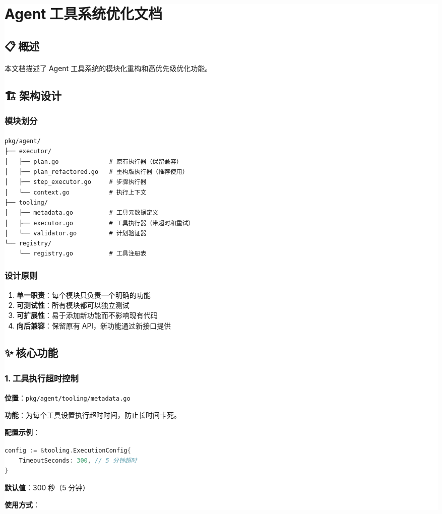 # Agent 工具系统优化文档

## 📋 概述

本文档描述了 Agent 工具系统的模块化重构和高优先级优化功能。

## 🏗️ 架构设计

### 模块划分

```
pkg/agent/
├── executor/
│   ├── plan.go              # 原有执行器（保留兼容）
│   ├── plan_refactored.go   # 重构版执行器（推荐使用）
│   ├── step_executor.go     # 步骤执行器
│   └── context.go           # 执行上下文
├── tooling/
│   ├── metadata.go          # 工具元数据定义
│   ├── executor.go          # 工具执行器（带超时和重试）
│   └── validator.go         # 计划验证器
└── registry/
    └── registry.go          # 工具注册表
```

### 设计原则

1. **单一职责**：每个模块只负责一个明确的功能
2. **可测试性**：所有模块都可以独立测试
3. **可扩展性**：易于添加新功能而不影响现有代码
4. **向后兼容**：保留原有 API，新功能通过新接口提供

## ✨ 核心功能

### 1. 工具执行超时控制

**位置**：`pkg/agent/tooling/metadata.go`

**功能**：为每个工具设置执行超时时间，防止长时间卡死。

**配置示例**：

```go
config := &tooling.ExecutionConfig{
    TimeoutSeconds: 300, // 5 分钟超时
}
```

**默认值**：300 秒（5 分钟）

**使用方式**：
